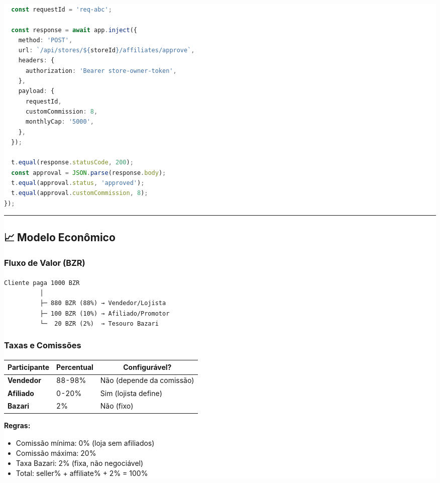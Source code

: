 ```typescript
  const requestId = 'req-abc';

  const response = await app.inject({
    method: 'POST',
    url: `/api/stores/${storeId}/affiliates/approve`,
    headers: {
      authorization: 'Bearer store-owner-token',
    },
    payload: {
      requestId,
      customCommission: 8,
      monthlyCap: '5000',
    },
  });

  t.equal(response.statusCode, 200);
  const approval = JSON.parse(response.body);
  t.equal(approval.status, 'approved');
  t.equal(approval.customCommission, 8);
});
```

---

## 📈 Modelo Econômico

### Fluxo de Valor (BZR)

```
Cliente paga 1000 BZR
          │
          ├─ 880 BZR (88%) → Vendedor/Lojista
          ├─ 100 BZR (10%) → Afiliado/Promotor
          └─  20 BZR (2%)  → Tesouro Bazari
```

### Taxas e Comissões

| Participante | Percentual | Configurável? |
|-------------|-----------|---------------|
| **Vendedor** | 88-98% | Não (depende da comissão) |
| **Afiliado** | 0-20% | Sim (lojista define) |
| **Bazari** | 2% | Não (fixo) |

**Regras:**
- Comissão mínima: 0% (loja sem afiliados)
- Comissão máxima: 20%
- Taxa Bazari: 2% (fixa, não negociável)
- Total: seller% + affiliate% + 2% = 100%
